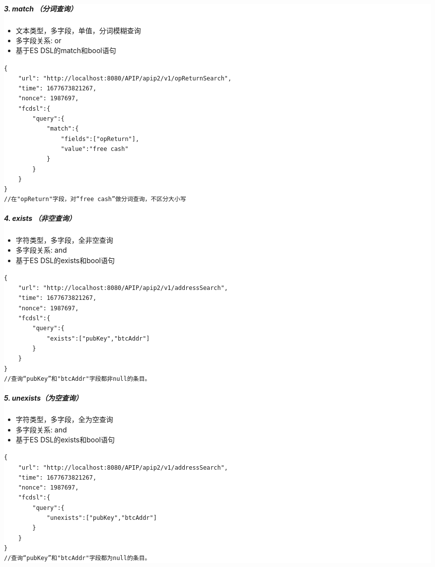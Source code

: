 ```
```
##### 3. match	（分词查询）
* 文本类型，多字段，单值，分词模糊查询
* 多字段关系: or
* 基于ES DSL的match和bool语句

```
{
	"url": "http://localhost:8080/APIP/apip2/v1/opReturnSearch",
	"time": 1677673821267,
	"nonce": 1987697,
    "fcdsl":{
        "query":{
            "match":{
                "fields":["opReturn"],
                "value":"free cash"
            }
        }
    }
}
//在"opReturn"字段，对“free cash”做分词查询，不区分大小写

```
##### 4. exists	（非空查询）
* 字符类型，多字段，全非空查询
* 多字段关系: and
* 基于ES DSL的exists和bool语句

```
{
	"url": "http://localhost:8080/APIP/apip2/v1/addressSearch",
	"time": 1677673821267,
	"nonce": 1987697,
    "fcdsl":{
        "query":{
            "exists":["pubKey","btcAddr"]
        }
    }
}
//查询“pubKey”和"btcAddr"字段都非null的条目。
```

##### 5. unexists（为空查询）
* 字符类型，多字段，全为空查询
* 多字段关系: and
* 基于ES DSL的exists和bool语句
```
{
	"url": "http://localhost:8080/APIP/apip2/v1/addressSearch",
	"time": 1677673821267,
	"nonce": 1987697,
    "fcdsl":{
        "query":{
            "unexists":["pubKey","btcAddr"]
        }
    }
}
//查询“pubKey”和"btcAddr"字段都为null的条目。
```
